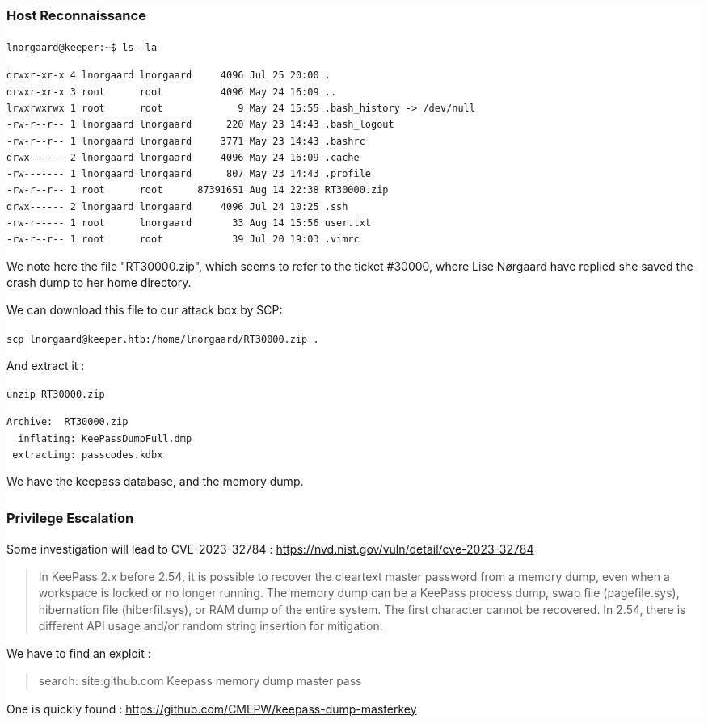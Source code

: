 ### Host Reconnaissance

```shell
lnorgaard@keeper:~$ ls -la
```

```text
drwxr-xr-x 4 lnorgaard lnorgaard     4096 Jul 25 20:00 .
drwxr-xr-x 3 root      root          4096 May 24 16:09 ..
lrwxrwxrwx 1 root      root             9 May 24 15:55 .bash_history -> /dev/null
-rw-r--r-- 1 lnorgaard lnorgaard      220 May 23 14:43 .bash_logout
-rw-r--r-- 1 lnorgaard lnorgaard     3771 May 23 14:43 .bashrc
drwx------ 2 lnorgaard lnorgaard     4096 May 24 16:09 .cache
-rw------- 1 lnorgaard lnorgaard      807 May 23 14:43 .profile
-rw-r--r-- 1 root      root      87391651 Aug 14 22:38 RT30000.zip
drwx------ 2 lnorgaard lnorgaard     4096 Jul 24 10:25 .ssh
-rw-r----- 1 root      lnorgaard       33 Aug 14 15:56 user.txt
-rw-r--r-- 1 root      root            39 Jul 20 19:03 .vimrc
```


We note here the file "RT30000.zip", which seems to refer to the ticket #30000, where Lise Nørgaard have replied she saved the crash dump to her home directory.

We can download this file to our attack box by SCP:

```shell
scp lnorgaard@keeper.htb:/home/lnorgaard/RT30000.zip .
```

And extract it :

```shell
unzip RT30000.zip 
```

```text
Archive:  RT30000.zip
  inflating: KeePassDumpFull.dmp     
 extracting: passcodes.kdbx  
```

We have the keepass database, and the memory dump.
### Privilege Escalation

Some investigation will lead to CVE-2023-32784 : https://nvd.nist.gov/vuln/detail/cve-2023-32784

> In KeePass 2.x before 2.54, it is possible to recover the cleartext master password from a memory dump, even when a workspace is locked or no longer running. The memory dump can be a KeePass process dump, swap file (pagefile.sys), hibernation file (hiberfil.sys), or RAM dump of the entire system. The first character cannot be recovered. In 2.54, there is different API usage and/or random string insertion for mitigation.

We have to find an exploit :

> search: site:github.com Keepass memory dump master pass

One is quickly found : https://github.com/CMEPW/keepass-dump-masterkey
